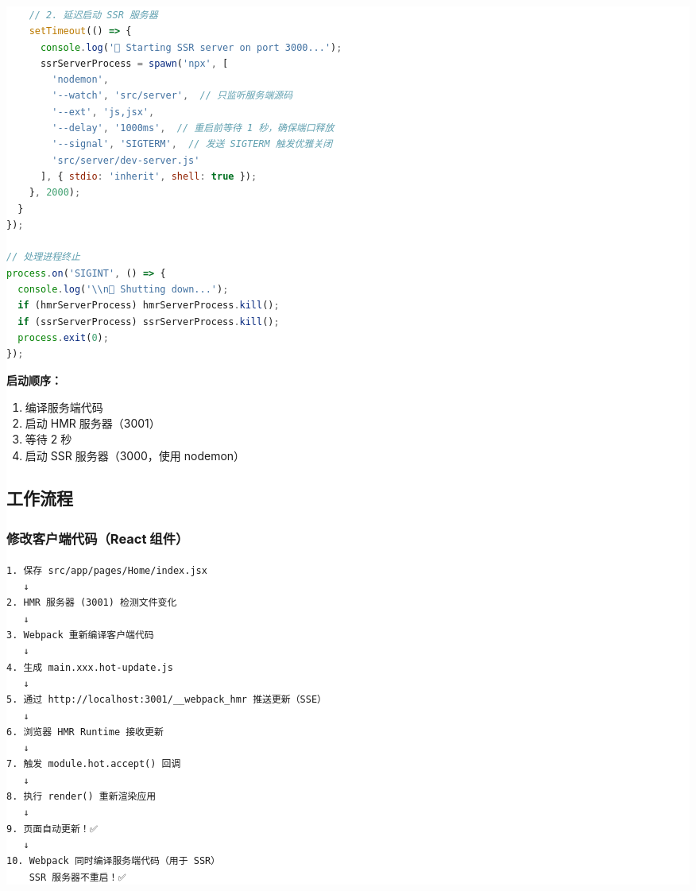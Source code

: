 ```javascript
    // 2. 延迟启动 SSR 服务器
    setTimeout(() => {
      console.log('🔄 Starting SSR server on port 3000...');
      ssrServerProcess = spawn('npx', [
        'nodemon',
        '--watch', 'src/server',  // 只监听服务端源码
        '--ext', 'js,jsx',
        '--delay', '1000ms',  // 重启前等待 1 秒，确保端口释放
        '--signal', 'SIGTERM',  // 发送 SIGTERM 触发优雅关闭
        'src/server/dev-server.js'
      ], { stdio: 'inherit', shell: true });
    }, 2000);
  }
});

// 处理进程终止
process.on('SIGINT', () => {
  console.log('\\n👋 Shutting down...');
  if (hmrServerProcess) hmrServerProcess.kill();
  if (ssrServerProcess) ssrServerProcess.kill();
  process.exit(0);
});
```

**启动顺序：**
1. 编译服务端代码
2. 启动 HMR 服务器（3001）
3. 等待 2 秒
4. 启动 SSR 服务器（3000，使用 nodemon）

## 工作流程

### 修改客户端代码（React 组件）

```
1. 保存 src/app/pages/Home/index.jsx
   ↓
2. HMR 服务器 (3001) 检测文件变化
   ↓
3. Webpack 重新编译客户端代码
   ↓
4. 生成 main.xxx.hot-update.js
   ↓
5. 通过 http://localhost:3001/__webpack_hmr 推送更新（SSE）
   ↓
6. 浏览器 HMR Runtime 接收更新
   ↓
7. 触发 module.hot.accept() 回调
   ↓
8. 执行 render() 重新渲染应用
   ↓
9. 页面自动更新！✅
   ↓
10. Webpack 同时编译服务端代码（用于 SSR）
    SSR 服务器不重启！✅
```

